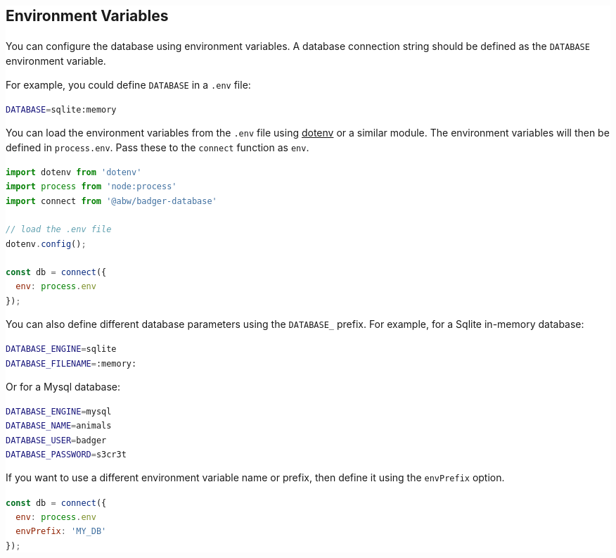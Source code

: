 ## Environment Variables

You can configure the database using environment variables.
A database connection string should be defined as the `DATABASE`
environment variable.

For example, you could define `DATABASE` in a `.env` file:

```bash
DATABASE=sqlite:memory
```

You can load the environment variables from the `.env` file
using [dotenv](https://www.npmjs.com/package/dotenv) or a similar
module. The environment variables will then be defined in `process.env`.
Pass these to the `connect` function as `env`.

```js
import dotenv from 'dotenv'
import process from 'node:process'
import connect from '@abw/badger-database'

// load the .env file
dotenv.config();

const db = connect({
  env: process.env
});
```

You can also define different database parameters using the `DATABASE_`
prefix.  For example, for a Sqlite in-memory database:

```bash
DATABASE_ENGINE=sqlite
DATABASE_FILENAME=:memory:
```

Or for a Mysql database:

```bash
DATABASE_ENGINE=mysql
DATABASE_NAME=animals
DATABASE_USER=badger
DATABASE_PASSWORD=s3cr3t
```

If you want to use a different environment variable name or prefix, then
define it using the `envPrefix` option.

```js
const db = connect({
  env: process.env
  envPrefix: 'MY_DB'
});
```
